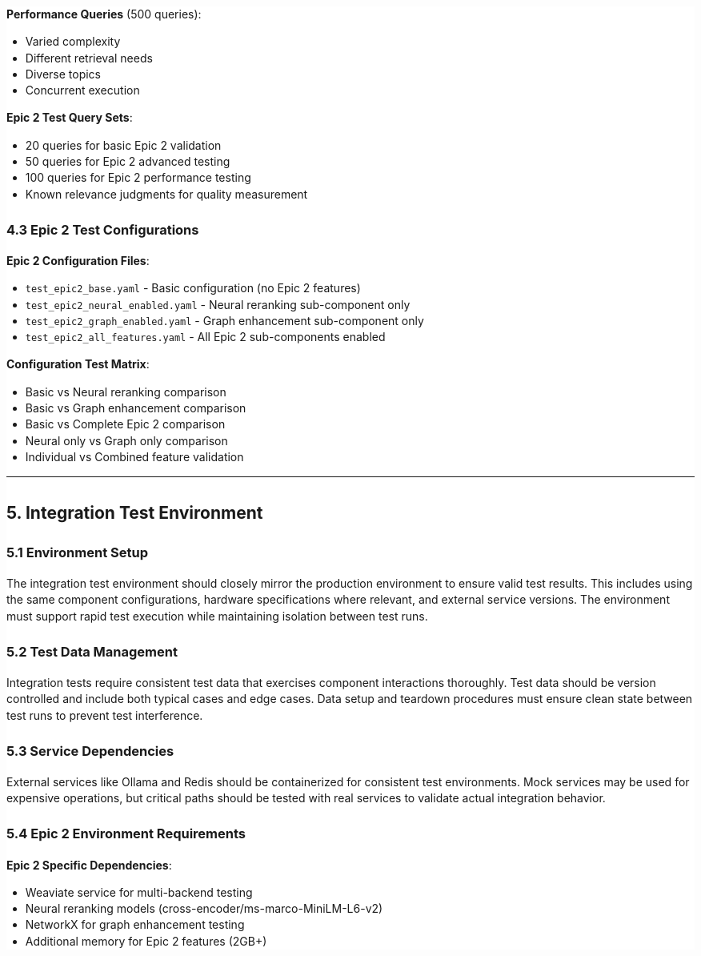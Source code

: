 **Performance Queries** (500 queries):
- Varied complexity
- Different retrieval needs
- Diverse topics
- Concurrent execution

**Epic 2 Test Query Sets**:
- 20 queries for basic Epic 2 validation
- 50 queries for Epic 2 advanced testing
- 100 queries for Epic 2 performance testing
- Known relevance judgments for quality measurement

### 4.3 Epic 2 Test Configurations

**Epic 2 Configuration Files**:
- `test_epic2_base.yaml` - Basic configuration (no Epic 2 features)
- `test_epic2_neural_enabled.yaml` - Neural reranking sub-component only
- `test_epic2_graph_enabled.yaml` - Graph enhancement sub-component only
- `test_epic2_all_features.yaml` - All Epic 2 sub-components enabled

**Configuration Test Matrix**:
- Basic vs Neural reranking comparison
- Basic vs Graph enhancement comparison
- Basic vs Complete Epic 2 comparison
- Neural only vs Graph only comparison
- Individual vs Combined feature validation

---

## 5. Integration Test Environment

### 5.1 Environment Setup

The integration test environment should closely mirror the production environment to ensure valid test results. This includes using the same component configurations, hardware specifications where relevant, and external service versions. The environment must support rapid test execution while maintaining isolation between test runs.

### 5.2 Test Data Management

Integration tests require consistent test data that exercises component interactions thoroughly. Test data should be version controlled and include both typical cases and edge cases. Data setup and teardown procedures must ensure clean state between test runs to prevent test interference.

### 5.3 Service Dependencies

External services like Ollama and Redis should be containerized for consistent test environments. Mock services may be used for expensive operations, but critical paths should be tested with real services to validate actual integration behavior.

### 5.4 Epic 2 Environment Requirements

**Epic 2 Specific Dependencies**:
- Weaviate service for multi-backend testing
- Neural reranking models (cross-encoder/ms-marco-MiniLM-L6-v2)
- NetworkX for graph enhancement testing
- Additional memory for Epic 2 features (2GB+)
